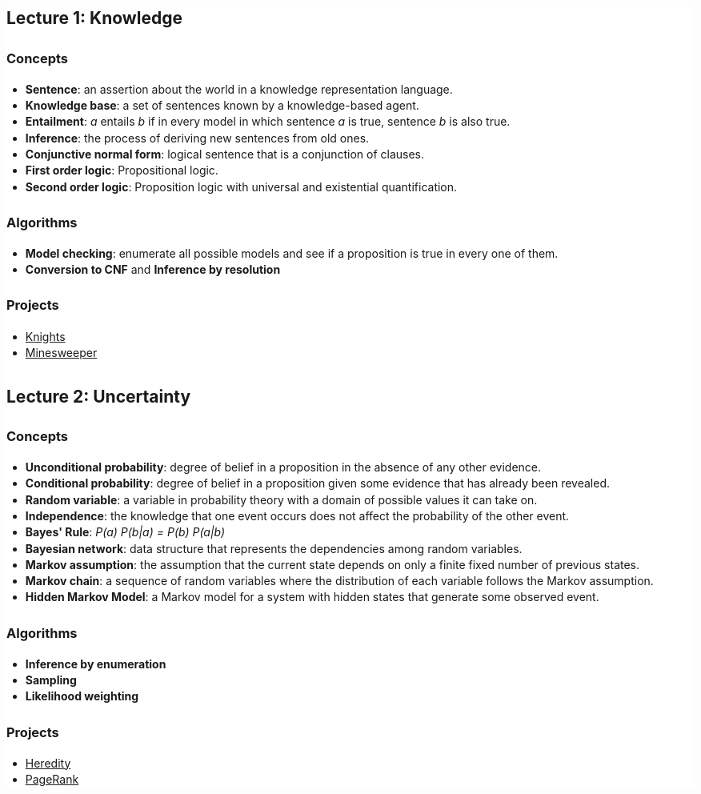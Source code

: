 ## Lecture 1: Knowledge

### Concepts
- **Sentence**: an assertion about the world in a knowledge representation language.
- **Knowledge base**: a set of sentences known by a knowledge-based agent.
- **Entailment**: _a_ entails _b_ if in every model in which sentence _a_ is true, sentence _b_ is also true.
- **Inference**: the process of deriving new sentences from old ones.
- **Conjunctive normal form**: logical sentence that is a conjunction of clauses.
- **First order logic**: Propositional logic.
- **Second order logic**: Proposition logic with universal and existential quantification.

### Algorithms
- **Model checking**: enumerate all possible models and see if a proposition is true in every one of them.
- **Conversion to CNF** and **Inference by resolution**

### Projects
- [Knights](https://github.com/nahueespinosa/ai50/tree/master/knights)
- [Minesweeper](https://github.com/nahueespinosa/ai50/tree/master/minesweeper)

## Lecture 2: Uncertainty

### Concepts
- **Unconditional probability**: degree of belief in a proposition in the absence of any other evidence.
- **Conditional probability**: degree of belief in a proposition given some evidence that has already been revealed.
- **Random variable**: a variable in probability theory with a domain of possible values it can take on.
- **Independence**: the knowledge that one event occurs does not affect the probability of the other event.
- **Bayes' Rule**: _P(a) P(b|a) = P(b) P(a|b)_
- **Bayesian network**: data structure that represents the dependencies among random variables.
- **Markov assumption**: the assumption that the current state depends on only a finite fixed number of previous states.
- **Markov chain**: a sequence of random variables where the distribution of each variable follows the Markov
 assumption.
- **Hidden Markov Model**: a Markov model for a system with hidden states that generate some observed event.

### Algorithms
- **Inference by enumeration**
- **Sampling**
- **Likelihood weighting**

### Projects
- [Heredity](https://github.com/nahueespinosa/ai50/tree/master/heredity)
- [PageRank](https://github.com/nahueespinosa/ai50/tree/master/pagerank)
